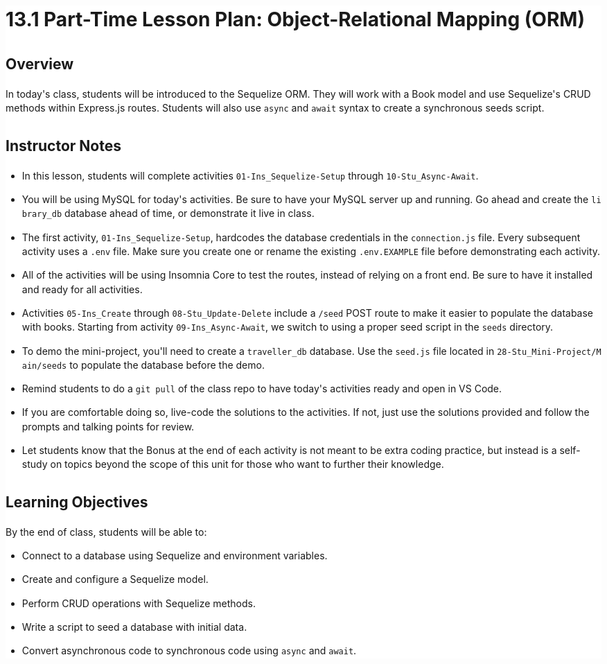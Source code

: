 # 13.1 Part-Time Lesson Plan: Object-Relational Mapping (ORM)

## Overview 

In today's class, students will be introduced to the Sequelize ORM. They will work with a Book model and use Sequelize's CRUD methods within Express.js routes. Students will also use `async` and `await` syntax to create a synchronous seeds script.

## Instructor Notes

* In this lesson, students will complete activities `01-Ins_Sequelize-Setup` through `10-Stu_Async-Await`.

* You will be using MySQL for today's activities. Be sure to have your MySQL server up and running. Go ahead and create the `library_db` database ahead of time, or demonstrate it live in class.

* The first activity, `01-Ins_Sequelize-Setup`, hardcodes the database credentials in the `connection.js` file. Every subsequent activity uses a `.env` file. Make sure you create one or rename the existing `.env.EXAMPLE` file before demonstrating each activity.

* All of the activities will be using Insomnia Core to test the routes, instead of relying on a front end. Be sure to have it installed and ready for all activities.

* Activities `05-Ins_Create` through `08-Stu_Update-Delete` include a `/seed` POST route to make it easier to populate the database with books. Starting from activity `09-Ins_Async-Await`, we switch to using a proper seed script in the `seeds` directory.

* To demo the mini-project, you'll need to create a `traveller_db` database. Use the `seed.js` file located in `28-Stu_Mini-Project/Main/seeds` to populate the database before the demo.

* Remind students to do a `git pull` of the class repo to have today's activities ready and open in VS Code. 

* If you are comfortable doing so, live-code the solutions to the activities. If not, just use the solutions provided and follow the prompts and talking points for review. 

* Let students know that the Bonus at the end of each activity is not meant to be extra coding practice, but instead is a self-study on topics beyond the scope of this unit for those who want to further their knowledge.

## Learning Objectives

By the end of class, students will be able to:

* Connect to a database using Sequelize and environment variables.

* Create and configure a Sequelize model.

* Perform CRUD operations with Sequelize methods.

* Write a script to seed a database with initial data.

* Convert asynchronous code to synchronous code using `async` and `await`.
